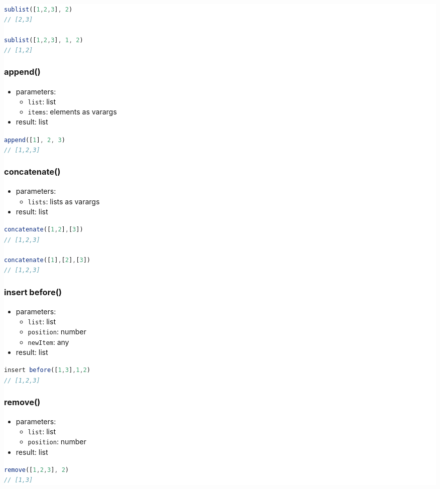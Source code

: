 ```js
sublist([1,2,3], 2)
// [2,3]

sublist([1,2,3], 1, 2)
// [1,2]
```

### append()

* parameters:
  * `list`: list
  * `items`: elements as varargs
* result: list

```js
append([1], 2, 3)
// [1,2,3]
```

### concatenate()

* parameters:
  * `lists`: lists as varargs
* result: list

```js
concatenate([1,2],[3]) 
// [1,2,3]

concatenate([1],[2],[3])
// [1,2,3]
```

### insert before()

* parameters:
  * `list`: list
  * `position`: number
  * `newItem`: any
* result: list

```js
insert before([1,3],1,2) 
// [1,2,3]
```

### remove()

* parameters:
  * `list`: list
  * `position`: number
* result: list

```js
remove([1,2,3], 2) 
// [1,3]
```
